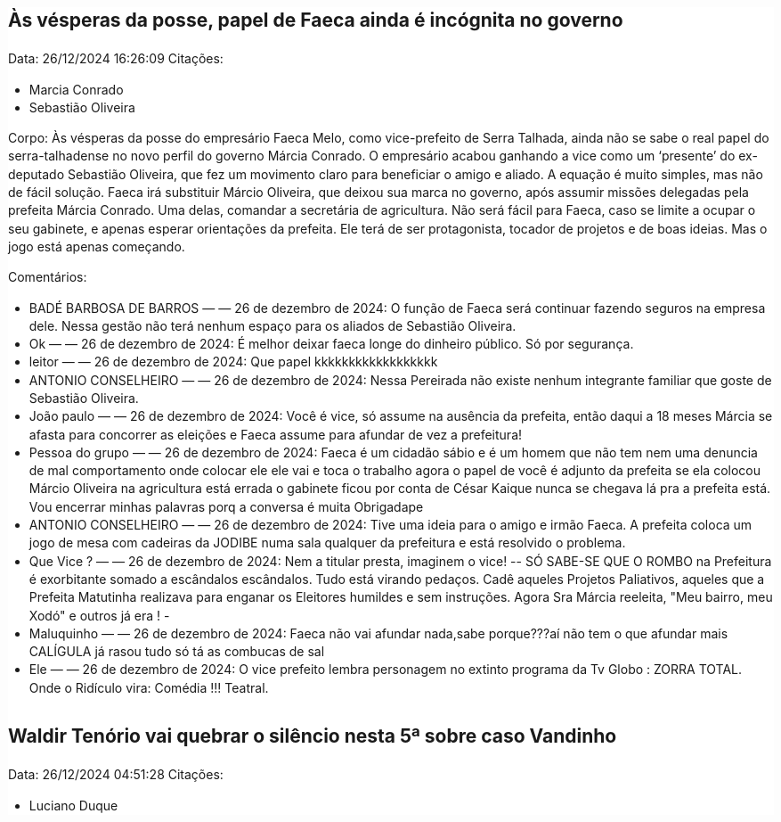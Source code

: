 
## Às vésperas da posse, papel de Faeca ainda é incógnita no governo
Data: 26/12/2024 16:26:09
Citações:
- Marcia Conrado
- Sebastião Oliveira

Corpo:
Às vésperas da posse do empresário Faeca Melo, como vice-prefeito de Serra Talhada, ainda não se sabe o real papel do serra-talhadense no novo perfil do governo Márcia Conrado. O empresário acabou ganhando a vice como um ‘presente’ do ex-deputado Sebastião Oliveira, que fez um movimento claro para beneficiar o amigo e aliado. A equação é muito simples, mas não de fácil solução. Faeca irá substituir Márcio Oliveira, que deixou sua marca no governo, após assumir missões delegadas pela prefeita Márcia Conrado. Uma delas, comandar a secretária de agricultura. Não será fácil para Faeca, caso se limite a ocupar o seu gabinete, e apenas esperar orientações da prefeita. Ele terá de ser protagonista, tocador de projetos e de boas ideias. Mas o jogo está apenas começando.

Comentários:
- BADÉ BARBOSA DE BARROS — — 26 de dezembro de 2024: O função de Faeca será continuar fazendo seguros na empresa dele. Nessa gestão não terá nenhum espaço para os aliados de Sebastião Oliveira.
- Ok — — 26 de dezembro de 2024: É melhor deixar faeca longe do dinheiro público. Só por segurança.
- leitor — — 26 de dezembro de 2024: Que papel kkkkkkkkkkkkkkkkkk
- ANTONIO CONSELHEIRO — — 26 de dezembro de 2024: Nessa Pereirada não existe nenhum integrante familiar que goste de Sebastião Oliveira.
- João paulo — — 26 de dezembro de 2024: Você é vice, só assume na ausência da prefeita, então daqui a 18 meses Márcia se afasta para concorrer as eleições e Faeca assume para afundar de vez a prefeitura!
- Pessoa do grupo — — 26 de dezembro de 2024: Faeca é um cidadão sábio e é um homem que não tem nem uma denuncia de mal comportamento onde colocar ele ele vai e toca o trabalho agora o papel de você é adjunto da prefeita se ela colocou Márcio Oliveira na agricultura está errada o gabinete ficou por conta de César Kaique nunca se chegava lá pra a prefeita está. Vou encerrar minhas palavras porq a conversa é muita Obrigadape
- ANTONIO CONSELHEIRO — — 26 de dezembro de 2024: Tive uma ideia para o amigo e irmão Faeca. A prefeita coloca um jogo de mesa com cadeiras da JODIBE numa sala qualquer da prefeitura e está resolvido o problema.
- Que Vice ? — — 26 de dezembro de 2024: Nem a titular presta, imaginem o vice! -- SÓ SABE-SE QUE O ROMBO na Prefeitura é exorbitante somado a escândalos escândalos. Tudo está virando pedaços. Cadê aqueles Projetos Paliativos, aqueles que a Prefeita Matutinha realizava para enganar os Eleitores humildes e sem instruções. Agora Sra Márcia reeleita, "Meu bairro, meu Xodó" e outros já era ! -
- Maluquinho — — 26 de dezembro de 2024: Faeca não vai afundar nada,sabe porque???aí não tem o que afundar mais CALÍGULA já rasou tudo só tá as combucas de sal
- Ele — — 26 de dezembro de 2024: O vice prefeito lembra personagem no extinto programa da Tv Globo : ZORRA TOTAL. Onde o Ridículo vira: Comédia !!! Teatral.


## Waldir Tenório vai quebrar o silêncio nesta 5ª sobre caso Vandinho
Data: 26/12/2024 04:51:28
Citações:
- Luciano Duque
